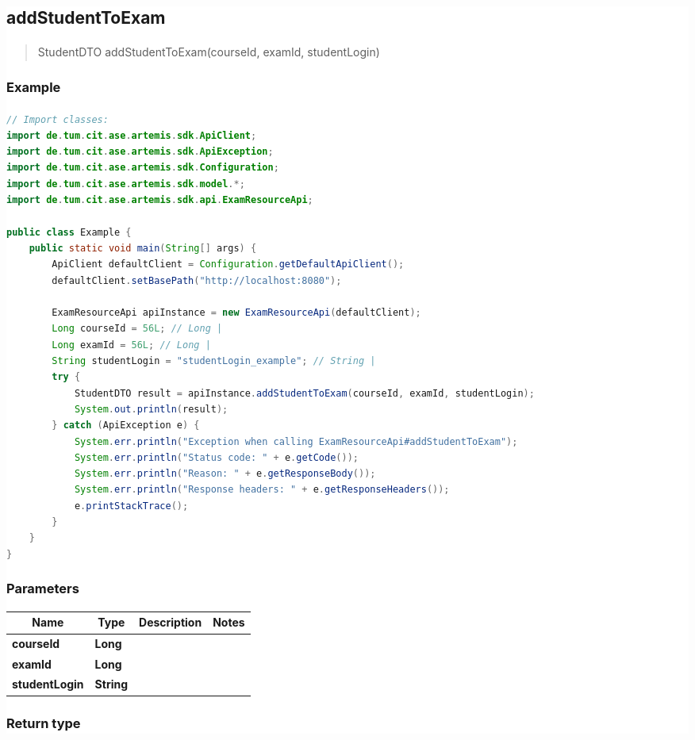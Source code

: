 

## addStudentToExam

> StudentDTO addStudentToExam(courseId, examId, studentLogin)



### Example

```java
// Import classes:
import de.tum.cit.ase.artemis.sdk.ApiClient;
import de.tum.cit.ase.artemis.sdk.ApiException;
import de.tum.cit.ase.artemis.sdk.Configuration;
import de.tum.cit.ase.artemis.sdk.model.*;
import de.tum.cit.ase.artemis.sdk.api.ExamResourceApi;

public class Example {
    public static void main(String[] args) {
        ApiClient defaultClient = Configuration.getDefaultApiClient();
        defaultClient.setBasePath("http://localhost:8080");

        ExamResourceApi apiInstance = new ExamResourceApi(defaultClient);
        Long courseId = 56L; // Long | 
        Long examId = 56L; // Long | 
        String studentLogin = "studentLogin_example"; // String | 
        try {
            StudentDTO result = apiInstance.addStudentToExam(courseId, examId, studentLogin);
            System.out.println(result);
        } catch (ApiException e) {
            System.err.println("Exception when calling ExamResourceApi#addStudentToExam");
            System.err.println("Status code: " + e.getCode());
            System.err.println("Reason: " + e.getResponseBody());
            System.err.println("Response headers: " + e.getResponseHeaders());
            e.printStackTrace();
        }
    }
}
```

### Parameters


| Name | Type | Description  | Notes |
|------------- | ------------- | ------------- | -------------|
| **courseId** | **Long**|  | |
| **examId** | **Long**|  | |
| **studentLogin** | **String**|  | |

### Return type
